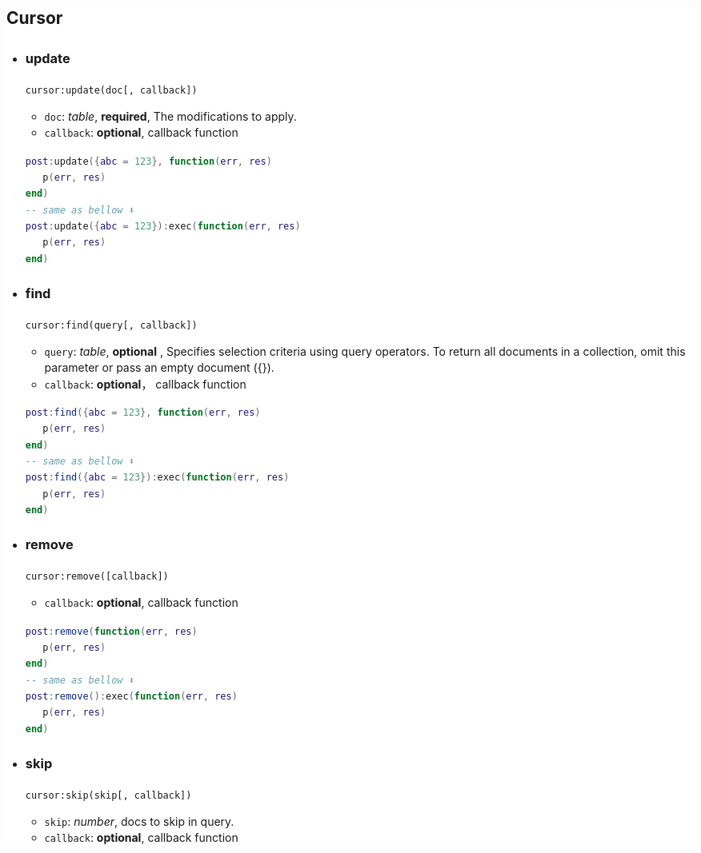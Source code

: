 ## Cursor

- ### update

  `cursor:update(doc[, callback])`

  - `doc`: *table*, **required**, The modifications to apply.
  - `callback`: **optional**,  callback function

  ```lua
  post:update({abc = 123}, function(err, res)
  	 p(err, res)
  end)
  -- same as bellow ⬇️
  post:update({abc = 123}):exec(function(err, res)
  	 p(err, res)
  end)
  ```

- ### find

  `cursor:find(query[, callback])`

  - `query`: *table*, **optional** , Specifies selection criteria using query operators. To return all documents in a collection, omit this parameter or pass an empty document ({}).
  - `callback`: **optional**， callback function

  ```lua
  post:find({abc = 123}, function(err, res)
  	 p(err, res)
  end)
  -- same as bellow ⬇️
  post:find({abc = 123}):exec(function(err, res)
  	 p(err, res)
  end)
  ```

- ### remove

  `cursor:remove([callback])`

  - `callback`: **optional**, callback function

  ```lua
  post:remove(function(err, res)
  	 p(err, res)
  end)
  -- same as bellow ⬇️
  post:remove():exec(function(err, res)
  	 p(err, res)
  end)
  ```

- ### skip

  `cursor:skip(skip[, callback])`

  - `skip`: *number*, docs to skip in query.
  - `callback`:  **optional**, callback function
